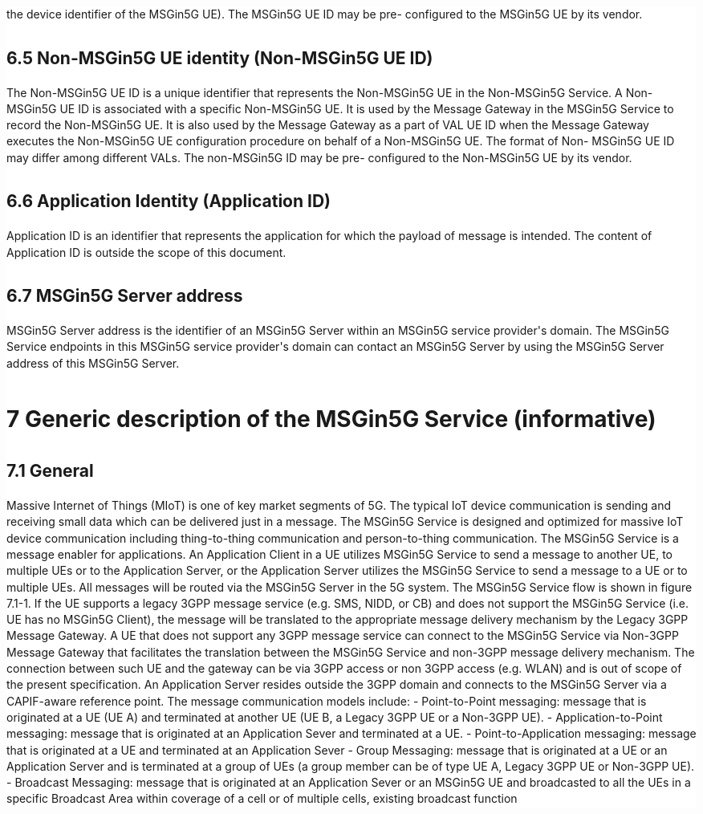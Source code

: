 the device identifier of the MSGin5G UE). The MSGin5G UE ID may be pre-
configured to the MSGin5G UE by its vendor.
## 6.5 Non-MSGin5G UE identity (Non-MSGin5G UE ID)
The Non-MSGin5G UE ID is a unique identifier that represents the Non-MSGin5G
UE in the Non-MSGin5G Service. A Non-MSGin5G UE ID is associated with a
specific Non-MSGin5G UE. It is used by the Message Gateway in the MSGin5G
Service to record the Non-MSGin5G UE. It is also used by the Message Gateway
as a part of VAL UE ID when the Message Gateway executes the Non-MSGin5G UE
configuration procedure on behalf of a Non-MSGin5G UE. The format of Non-
MSGin5G UE ID may differ among different VALs. The non-MSGin5G ID may be pre-
configured to the Non-MSGin5G UE by its vendor.
## 6.6 Application Identity (Application ID)
Application ID is an identifier that represents the application for which the
payload of message is intended. The content of Application ID is outside the
scope of this document.
## 6.7 MSGin5G Server address
MSGin5G Server address is the identifier of an MSGin5G Server within an
MSGin5G service provider\'s domain. The MSGin5G Service endpoints in this
MSGin5G service provider\'s domain can contact an MSGin5G Server by using the
MSGin5G Server address of this MSGin5G Server.
# 7 Generic description of the MSGin5G Service (informative)
## 7.1 General
Massive Internet of Things (MIoT) is one of key market segments of 5G. The
typical IoT device communication is sending and receiving small data which can
be delivered just in a message. The MSGin5G Service is designed and optimized
for massive IoT device communication including thing-to-thing communication
and person-to-thing communication.
The MSGin5G Service is a message enabler for applications. An Application
Client in a UE utilizes MSGin5G Service to send a message to another UE, to
multiple UEs or to the Application Server, or the Application Server utilizes
the MSGin5G Service to send a message to a UE or to multiple UEs. All messages
will be routed via the MSGin5G Server in the 5G system. The MSGin5G Service
flow is shown in figure 7.1-1.
If the UE supports a legacy 3GPP message service (e.g. SMS, NIDD, or CB) and
does not support the MSGin5G Service (i.e. UE has no MSGin5G Client), the
message will be translated to the appropriate message delivery mechanism by
the Legacy 3GPP Message Gateway. A UE that does not support any 3GPP message
service can connect to the MSGin5G Service via Non-3GPP Message Gateway that
facilitates the translation between the MSGin5G Service and non-3GPP message
delivery mechanism. The connection between such UE and the gateway can be via
3GPP access or non 3GPP access (e.g. WLAN) and is out of scope of the present
specification.
An Application Server resides outside the 3GPP domain and connects to the
MSGin5G Server via a CAPIF-aware reference point.
The message communication models include:
\- Point-to-Point messaging: message that is originated at a UE (UE A) and
terminated at another UE (UE B, a Legacy 3GPP UE or a Non-3GPP UE).
\- Application-to-Point messaging: message that is originated at an
Application Sever and terminated at a UE.
\- Point-to-Application messaging: message that is originated at a UE and
terminated at an Application Sever
\- Group Messaging: message that is originated at a UE or an Application
Server and is terminated at a group of UEs (a group member can be of type UE
A, Legacy 3GPP UE or Non-3GPP UE).
\- Broadcast Messaging: message that is originated at an Application Sever or
an MSGin5G UE and broadcasted to all the UEs in a specific Broadcast Area
within coverage of a cell or of multiple cells, existing broadcast function